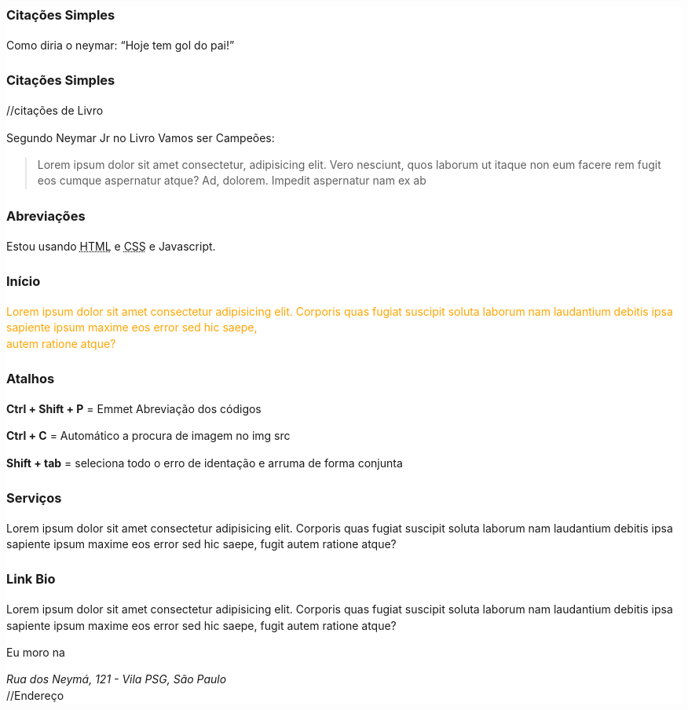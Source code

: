 <h3>Citações Simples</h3>
<p>Como diria o neymar: <q>Hoje tem gol do pai!</q></p>

<h3>Citações Simples</h3>
//citações de Livro
<p>Segundo Neymar Jr no Livro Vamos ser Campeões: <blockquote>Lorem ipsum dolor sit amet consectetur, adipisicing elit. Vero nesciunt, quos laborum ut itaque non eum facere rem fugit eos cumque aspernatur atque? Ad, dolorem. Impedit aspernatur nam ex ab</blockquote></p>

<h3>Abreviações</h3>
<p>Estou usando <abbr title="Hyper Text Markup Language">HTML</abbr> e <abbr title="Cascading Style Sheets">CSS</abbr> e Javascript.</p>



<h3>Início</h3>
<p><font color="orange">Lorem ipsum dolor sit amet consectetur adipisicing elit. Corporis quas fugiat suscipit soluta laborum nam laudantium debitis ipsa sapiente ipsum maxime eos error sed hic saepe, <br> autem ratione atque?</font></p>

<h3>Atalhos</h3>
<p><strong>Ctrl + Shift + P</strong> = Emmet Abreviação dos códigos</p>
<p><strong>Ctrl + C</strong> = Automático a procura de imagem no img src</p>
<p><strong>Shift + tab</strong> = seleciona todo o erro de identação e arruma de forma conjunta</p>


<h3>Serviços</h3>

<p>Lorem ipsum dolor sit amet consectetur adipisicing elit. Corporis quas fugiat suscipit soluta laborum nam laudantium debitis ipsa sapiente ipsum maxime eos error sed hic saepe, fugit autem ratione atque?</p>

<h3>Link Bio</h3>
<p>Lorem ipsum dolor sit amet consectetur adipisicing elit. Corporis quas fugiat suscipit soluta laborum nam laudantium debitis ipsa sapiente ipsum maxime eos error sed hic saepe, fugit autem ratione atque?</p>

Eu moro na <address>Rua dos Neymá, 121 - Vila PSG, São Paulo</address>
//Endereço

</body>
</html>  
